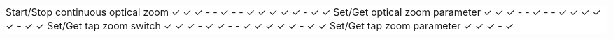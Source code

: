 <tr>
<td>Start/Stop continuous optical zoom</td>
        <td>✓</td>
        <td>✓</td>
        <td>✓</td>
        <td>-</td>
        <td>-</td>
        <td>✓</td>
        <td>-</td>
        <td>-</td>
        <td>✓</td>
        <td>✓</td>
        <td>✓</td>
        <td>✓</td>
        <td>✓</td>
        <td>-</td>
        <td>✓</td>
        <td>✓</td>
</tr>
<tr>
<td>Set/Get optical zoom parameter</td>
        <td>✓</td>
        <td>✓</td>
        <td>✓</td>
        <td>-</td>
        <td>-</td>
        <td>✓</td>
        <td>-</td>
        <td>-</td>
        <td>✓</td>
        <td>✓</td>
        <td>✓</td>
        <td>✓</td>
        <td>✓</td>
        <td>-</td>
        <td>✓</td>
        <td>✓</td>
</tr>
<tr>
<td>Set/Get tap zoom switch</td>
        <td>✓</td>
        <td>✓</td>
        <td>✓</td>
        <td>-</td>
        <td>✓</td>
        <td>✓</td>
        <td>-</td>
        <td>-</td>
        <td>✓</td>
        <td>✓</td>
        <td>✓</td>
        <td>✓</td>
        <td>✓</td>
        <td>-</td>
        <td>✓</td>
        <td>✓</td>
</tr>
<tr>
<td>Set/Get tap zoom parameter</td>
        <td>✓</td>
        <td>✓</td>
        <td>✓</td>
        <td>-</td>
        <td>✓</td>